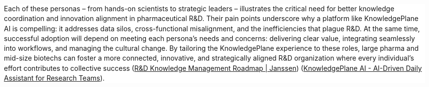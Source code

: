 
Each of these personas – from hands-on scientists to strategic leaders – illustrates the critical need for better knowledge coordination and innovation alignment in pharmaceutical R&D. Their pain points underscore why a platform like KnowledgePlane AI is compelling: it addresses data silos, cross-functional misalignment, and the inefficiencies that plague R&D. At the same time, successful adoption will depend on meeting each persona’s needs and concerns: delivering clear value, integrating seamlessly into workflows, and managing the cultural change. By tailoring the KnowledgePlane experience to these roles, large pharma and mid-size biotechs can foster a more connected, innovative, and strategically aligned R&D organization where every individual’s effort contributes to collective success ([R&D Knowledge Management Roadmap | Janssen](https://www.earley.com/case-studies/rd-knowledge-management-roadmap-janssen#:~:text=A%20fully%20scoped%20KM%20program%2C,regions%2C%20therapeutic%20areas%20and%20competencies)) ([KnowledgePlane AI - AI-Driven Daily Assistant for Research Teams](http://knowledgeplane.ai/#:~:text=Align%20team%20outputs%20with%20departmental,down%20silos%20between%20research%20functions)).

